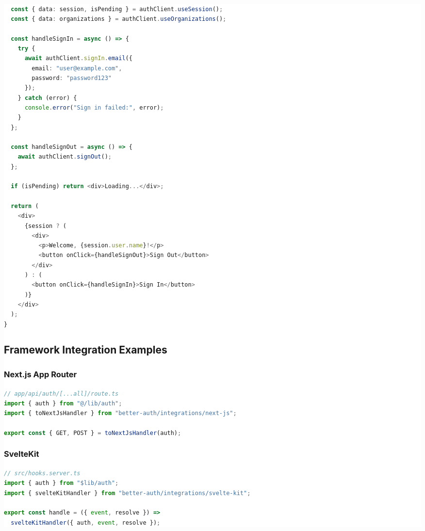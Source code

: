 ```typescript
  const { data: session, isPending } = authClient.useSession();
  const { data: organizations } = authClient.useOrganizations();
  
  const handleSignIn = async () => {
    try {
      await authClient.signIn.email({
        email: "user@example.com",
        password: "password123"
      });
    } catch (error) {
      console.error("Sign in failed:", error);
    }
  };
  
  const handleSignOut = async () => {
    await authClient.signOut();
  };
  
  if (isPending) return <div>Loading...</div>;
  
  return (
    <div>
      {session ? (
        <div>
          <p>Welcome, {session.user.name}!</p>
          <button onClick={handleSignOut}>Sign Out</button>
        </div>
      ) : (
        <button onClick={handleSignIn}>Sign In</button>
      )}
    </div>
  );
}
```

## Framework Integration Examples

### Next.js App Router

```typescript
// app/api/auth/[...all]/route.ts
import { auth } from "@/lib/auth";
import { toNextJsHandler } from "better-auth/integrations/next-js";

export const { GET, POST } = toNextJsHandler(auth);
```

### SvelteKit

```typescript
// src/hooks.server.ts
import { auth } from "$lib/auth";
import { svelteKitHandler } from "better-auth/integrations/svelte-kit";

export const handle = ({ event, resolve }) => 
  svelteKitHandler({ auth, event, resolve });
```
